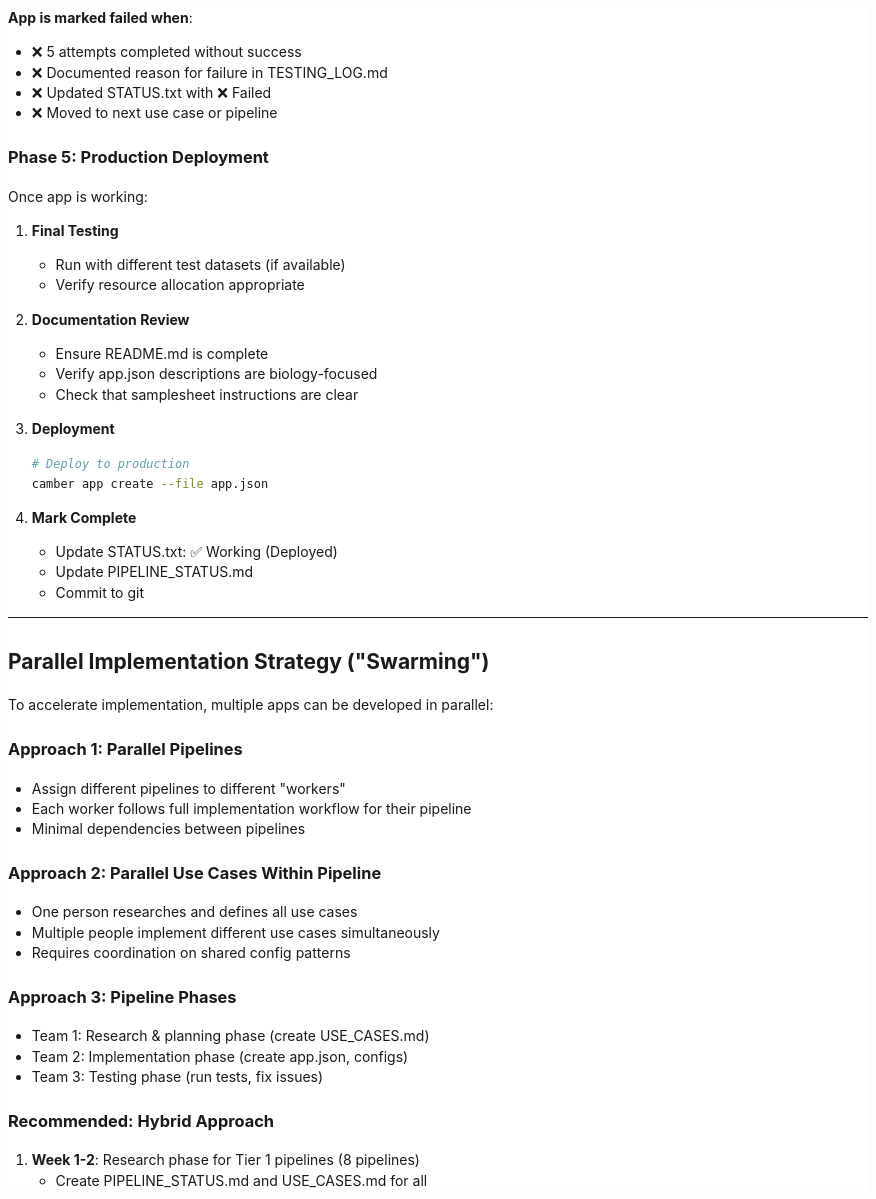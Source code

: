 **App is marked failed when**:
- ❌ 5 attempts completed without success
- ❌ Documented reason for failure in TESTING_LOG.md
- ❌ Updated STATUS.txt with ❌ Failed
- ❌ Moved to next use case or pipeline

### Phase 5: Production Deployment

Once app is working:

1. **Final Testing**
   - Run with different test datasets (if available)
   - Verify resource allocation appropriate

2. **Documentation Review**
   - Ensure README.md is complete
   - Verify app.json descriptions are biology-focused
   - Check that samplesheet instructions are clear

3. **Deployment**
   ```bash
   # Deploy to production
   camber app create --file app.json
   ```

4. **Mark Complete**
   - Update STATUS.txt: ✅ Working (Deployed)
   - Update PIPELINE_STATUS.md
   - Commit to git

---

## Parallel Implementation Strategy ("Swarming")

To accelerate implementation, multiple apps can be developed in parallel:

### Approach 1: Parallel Pipelines
- Assign different pipelines to different "workers"
- Each worker follows full implementation workflow for their pipeline
- Minimal dependencies between pipelines

### Approach 2: Parallel Use Cases Within Pipeline
- One person researches and defines all use cases
- Multiple people implement different use cases simultaneously
- Requires coordination on shared config patterns

### Approach 3: Pipeline Phases
- Team 1: Research & planning phase (create USE_CASES.md)
- Team 2: Implementation phase (create app.json, configs)
- Team 3: Testing phase (run tests, fix issues)

### Recommended: Hybrid Approach
1. **Week 1-2**: Research phase for Tier 1 pipelines (8 pipelines)
   - Create PIPELINE_STATUS.md and USE_CASES.md for all
